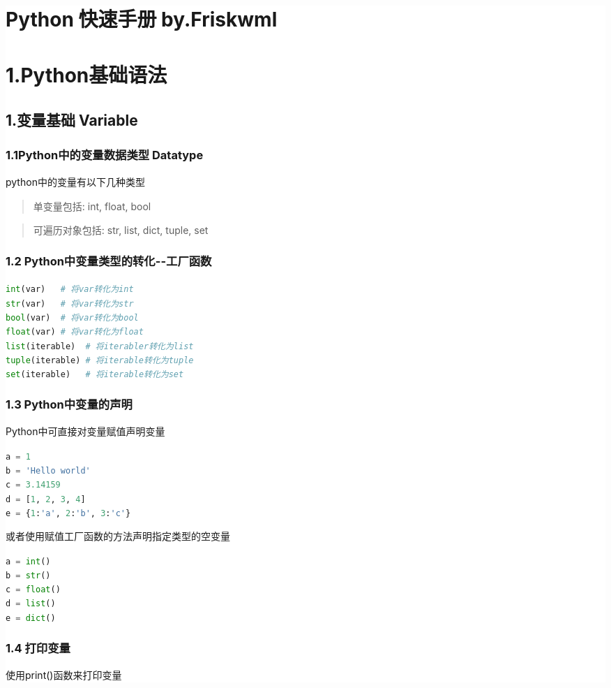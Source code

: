 # Python 快速手册 by.Friskwml

# 1.Python基础语法



## 1.变量基础 Variable

### 1.1Python中的变量数据类型 Datatype

python中的变量有以下几种类型

> 单变量包括: int, float, bool

> 可遍历对象包括:  str, list, dict, tuple, set

### 1.2 Python中变量类型的转化--工厂函数

```python
int(var)   # 将var转化为int
str(var)   # 将var转化为str
bool(var)  # 将var转化为bool
float(var) # 将var转化为float
list(iterable)  # 将iterabler转化为list
tuple(iterable) # 将iterable转化为tuple
set(iterable)   # 将iterable转化为set
```

### 1.3 Python中变量的声明

Python中可直接对变量赋值声明变量

```python
a = 1
b = 'Hello world'
c = 3.14159
d = [1, 2, 3, 4]
e = {1:'a', 2:'b', 3:'c'}
```

或者使用赋值工厂函数的方法声明指定类型的空变量

```python
a = int()
b = str()
c = float()
d = list()
e = dict()
```

### 1.4 打印变量

使用print()函数来打印变量
